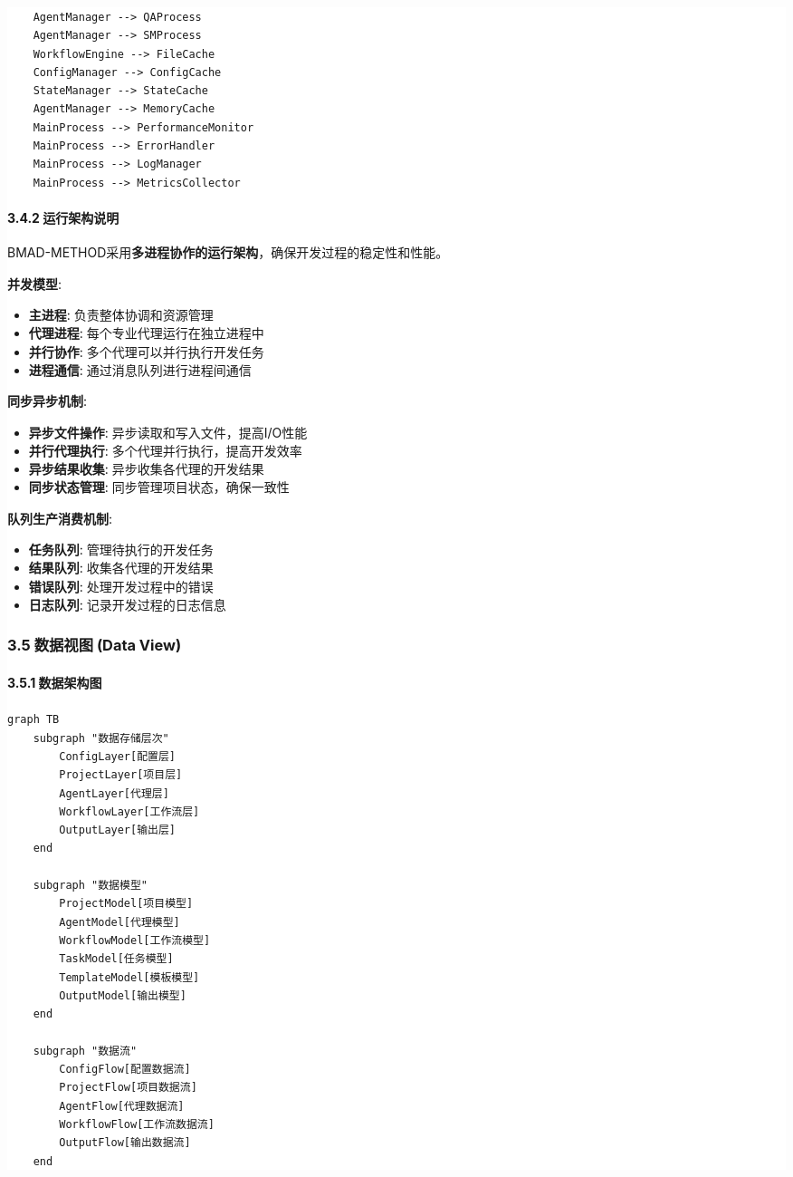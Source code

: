 ```mermaid
    AgentManager --> QAProcess
    AgentManager --> SMProcess
    WorkflowEngine --> FileCache
    ConfigManager --> ConfigCache
    StateManager --> StateCache
    AgentManager --> MemoryCache
    MainProcess --> PerformanceMonitor
    MainProcess --> ErrorHandler
    MainProcess --> LogManager
    MainProcess --> MetricsCollector
```

#### 3.4.2 运行架构说明

BMAD-METHOD采用**多进程协作的运行架构**，确保开发过程的稳定性和性能。

**并发模型**:

- **主进程**: 负责整体协调和资源管理
- **代理进程**: 每个专业代理运行在独立进程中
- **并行协作**: 多个代理可以并行执行开发任务
- **进程通信**: 通过消息队列进行进程间通信

**同步异步机制**:

- **异步文件操作**: 异步读取和写入文件，提高I/O性能
- **并行代理执行**: 多个代理并行执行，提高开发效率
- **异步结果收集**: 异步收集各代理的开发结果
- **同步状态管理**: 同步管理项目状态，确保一致性

**队列生产消费机制**:

- **任务队列**: 管理待执行的开发任务
- **结果队列**: 收集各代理的开发结果
- **错误队列**: 处理开发过程中的错误
- **日志队列**: 记录开发过程的日志信息

### 3.5 数据视图 (Data View)

#### 3.5.1 数据架构图

```mermaid
graph TB
    subgraph "数据存储层次"
        ConfigLayer[配置层]
        ProjectLayer[项目层]
        AgentLayer[代理层]
        WorkflowLayer[工作流层]
        OutputLayer[输出层]
    end

    subgraph "数据模型"
        ProjectModel[项目模型]
        AgentModel[代理模型]
        WorkflowModel[工作流模型]
        TaskModel[任务模型]
        TemplateModel[模板模型]
        OutputModel[输出模型]
    end

    subgraph "数据流"
        ConfigFlow[配置数据流]
        ProjectFlow[项目数据流]
        AgentFlow[代理数据流]
        WorkflowFlow[工作流数据流]
        OutputFlow[输出数据流]
    end
```